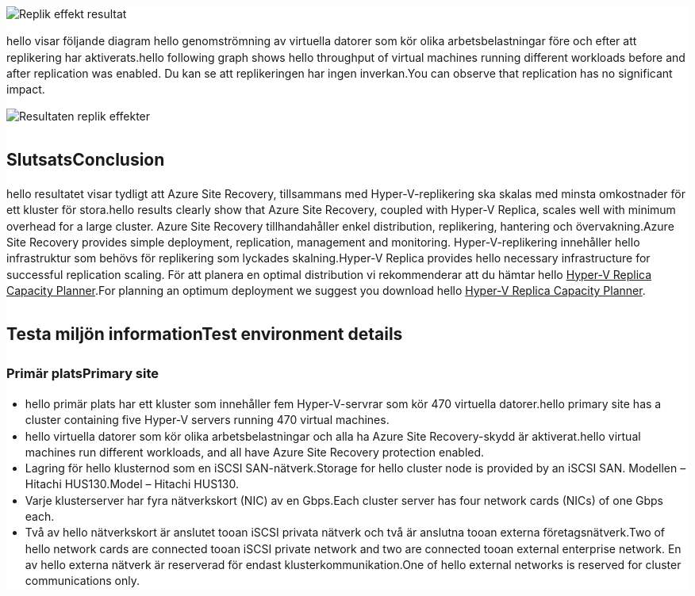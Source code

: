 ![Replik effekt resultat](./media/site-recovery-performance-and-scaling-testing-on-premises-to-on-premises/IC744920.png)

<span data-ttu-id="f0a07-160">hello visar följande diagram hello genomströmning av virtuella datorer som kör olika arbetsbelastningar före och efter att replikering har aktiverats.</span><span class="sxs-lookup"><span data-stu-id="f0a07-160">hello following graph shows hello throughput of virtual machines running different workloads before and after replication was enabled.</span></span> <span data-ttu-id="f0a07-161">Du kan se att replikeringen har ingen inverkan.</span><span class="sxs-lookup"><span data-stu-id="f0a07-161">You can observe that replication has no significant impact.</span></span>

![Resultaten replik effekter](./media/site-recovery-performance-and-scaling-testing-on-premises-to-on-premises/IC744921.png)

## <a name="conclusion"></a><span data-ttu-id="f0a07-163">Slutsats</span><span class="sxs-lookup"><span data-stu-id="f0a07-163">Conclusion</span></span>

<span data-ttu-id="f0a07-164">hello resultatet visar tydligt att Azure Site Recovery, tillsammans med Hyper-V-replikering ska skalas med minsta omkostnader för ett kluster för stora.</span><span class="sxs-lookup"><span data-stu-id="f0a07-164">hello results clearly show that Azure Site Recovery, coupled with Hyper-V Replica, scales well with minimum overhead for a large cluster.</span></span>  <span data-ttu-id="f0a07-165">Azure Site Recovery tillhandahåller enkel distribution, replikering, hantering och övervakning.</span><span class="sxs-lookup"><span data-stu-id="f0a07-165">Azure Site Recovery provides simple deployment, replication, management and monitoring.</span></span> <span data-ttu-id="f0a07-166">Hyper-V-replikering innehåller hello infrastruktur som behövs för replikering som lyckades skalning.</span><span class="sxs-lookup"><span data-stu-id="f0a07-166">Hyper-V Replica provides hello necessary infrastructure for successful replication scaling.</span></span> <span data-ttu-id="f0a07-167">För att planera en optimal distribution vi rekommenderar att du hämtar hello [Hyper-V Replica Capacity Planner](https://www.microsoft.com/download/details.aspx?id=39057).</span><span class="sxs-lookup"><span data-stu-id="f0a07-167">For planning an optimum deployment we suggest you download hello [Hyper-V Replica Capacity Planner](https://www.microsoft.com/download/details.aspx?id=39057).</span></span>

## <a name="test-environment-details"></a><span data-ttu-id="f0a07-168">Testa miljön information</span><span class="sxs-lookup"><span data-stu-id="f0a07-168">Test environment details</span></span>

### <a name="primary-site"></a><span data-ttu-id="f0a07-169">Primär plats</span><span class="sxs-lookup"><span data-stu-id="f0a07-169">Primary site</span></span>

* <span data-ttu-id="f0a07-170">hello primär plats har ett kluster som innehåller fem Hyper-V-servrar som kör 470 virtuella datorer.</span><span class="sxs-lookup"><span data-stu-id="f0a07-170">hello primary site has a cluster containing five Hyper-V servers running 470 virtual machines.</span></span>
* <span data-ttu-id="f0a07-171">hello virtuella datorer som kör olika arbetsbelastningar och alla ha Azure Site Recovery-skydd är aktiverat.</span><span class="sxs-lookup"><span data-stu-id="f0a07-171">hello virtual machines run different workloads, and all have Azure Site Recovery protection enabled.</span></span>
* <span data-ttu-id="f0a07-172">Lagring för hello klusternod som en iSCSI SAN-nätverk.</span><span class="sxs-lookup"><span data-stu-id="f0a07-172">Storage for hello cluster node is provided by an iSCSI SAN.</span></span> <span data-ttu-id="f0a07-173">Modellen – Hitachi HUS130.</span><span class="sxs-lookup"><span data-stu-id="f0a07-173">Model – Hitachi HUS130.</span></span>
* <span data-ttu-id="f0a07-174">Varje klusterserver har fyra nätverkskort (NIC) av en Gbps.</span><span class="sxs-lookup"><span data-stu-id="f0a07-174">Each cluster server has four network cards (NICs) of one Gbps each.</span></span>
* <span data-ttu-id="f0a07-175">Två av hello nätverkskort är anslutet tooan iSCSI privata nätverk och två är anslutna tooan externa företagsnätverk.</span><span class="sxs-lookup"><span data-stu-id="f0a07-175">Two of hello network cards are connected tooan iSCSI private network and two are connected tooan external enterprise network.</span></span> <span data-ttu-id="f0a07-176">En av hello externa nätverk är reserverad för endast klusterkommunikation.</span><span class="sxs-lookup"><span data-stu-id="f0a07-176">One of hello external networks is reserved for cluster communications only.</span></span>